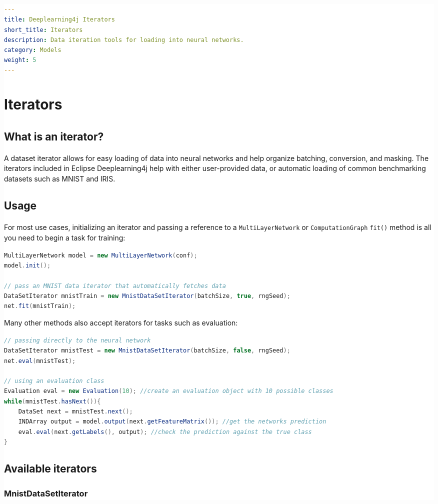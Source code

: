 ```yaml
---
title: Deeplearning4j Iterators
short_title: Iterators
description: Data iteration tools for loading into neural networks.
category: Models
weight: 5
---
```


# Iterators

## What is an iterator?

A dataset iterator allows for easy loading of data into neural networks and help organize batching, conversion, and masking. The iterators included in Eclipse Deeplearning4j help with either user-provided data, or automatic loading of common benchmarking datasets such as MNIST and IRIS.

## Usage

For most use cases, initializing an iterator and passing a reference to a `MultiLayerNetwork` or `ComputationGraph` `fit()` method is all you need to begin a task for training:

```java
MultiLayerNetwork model = new MultiLayerNetwork(conf);
model.init();

// pass an MNIST data iterator that automatically fetches data
DataSetIterator mnistTrain = new MnistDataSetIterator(batchSize, true, rngSeed);
net.fit(mnistTrain);
```

Many other methods also accept iterators for tasks such as evaluation:

```java
// passing directly to the neural network
DataSetIterator mnistTest = new MnistDataSetIterator(batchSize, false, rngSeed);
net.eval(mnistTest);

// using an evaluation class
Evaluation eval = new Evaluation(10); //create an evaluation object with 10 possible classes
while(mnistTest.hasNext()){
    DataSet next = mnistTest.next();
    INDArray output = model.output(next.getFeatureMatrix()); //get the networks prediction
    eval.eval(next.getLabels(), output); //check the prediction against the true class
}
```

## Available iterators

### MnistDataSetIterator
